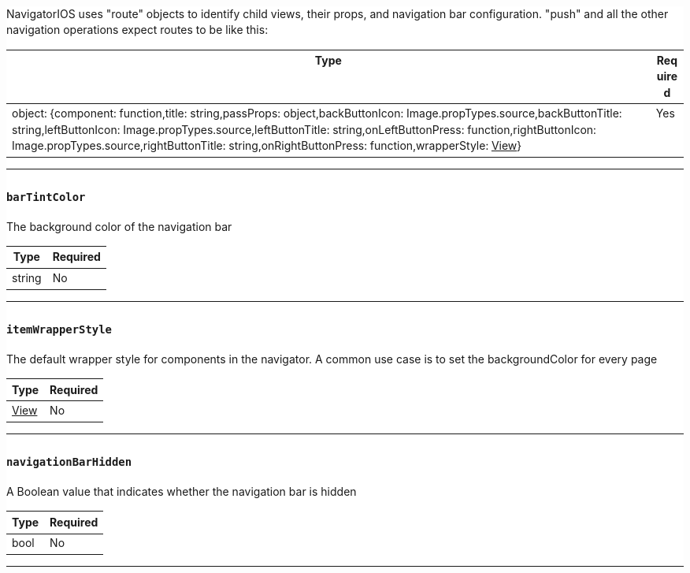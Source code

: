 NavigatorIOS uses "route" objects to identify child views, their props,
and navigation bar configuration. "push" and all the other navigation
operations expect routes to be like this:

| Type | Required |
| - | - |
| object: {component: function,title: string,passProps: object,backButtonIcon: Image.propTypes.source,backButtonTitle: string,leftButtonIcon: Image.propTypes.source,leftButtonTitle: string,onLeftButtonPress: function,rightButtonIcon: Image.propTypes.source,rightButtonTitle: string,onRightButtonPress: function,wrapperStyle: [View](view.md#style)} | Yes |




---

### `barTintColor`

The background color of the navigation bar

| Type | Required |
| - | - |
| string | No |




---

### `itemWrapperStyle`

The default wrapper style for components in the navigator.
A common use case is to set the backgroundColor for every page

| Type | Required |
| - | - |
| [View](view.md#style) | No |




---

### `navigationBarHidden`

A Boolean value that indicates whether the navigation bar is hidden

| Type | Required |
| - | - |
| bool | No |




---
